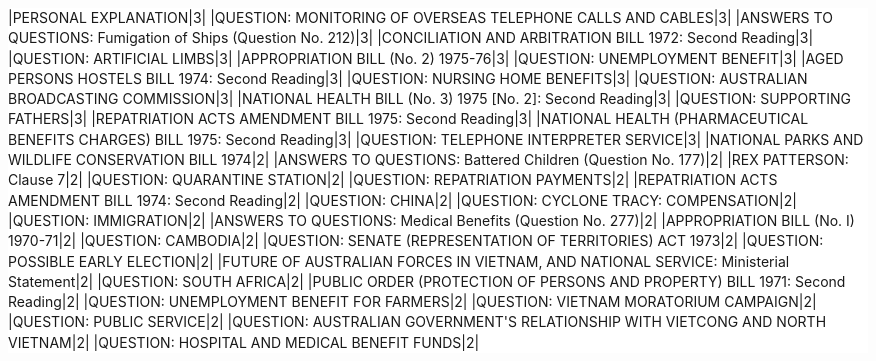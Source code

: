 |PERSONAL EXPLANATION|3|
|QUESTION: MONITORING OF OVERSEAS TELEPHONE CALLS AND CABLES|3|
|ANSWERS TO QUESTIONS: Fumigation of Ships (Question No. 212)|3|
|CONCILIATION AND ARBITRATION BILL 1972: Second Reading|3|
|QUESTION: ARTIFICIAL LIMBS|3|
|APPROPRIATION BILL (No. 2) 1975-76|3|
|QUESTION: UNEMPLOYMENT BENEFIT|3|
|AGED PERSONS HOSTELS BILL 1974: Second Reading|3|
|QUESTION: NURSING HOME BENEFITS|3|
|QUESTION: AUSTRALIAN BROADCASTING COMMISSION|3|
|NATIONAL HEALTH BILL (No. 3) 1975 [No. 2]: Second Reading|3|
|QUESTION: SUPPORTING FATHERS|3|
|REPATRIATION ACTS AMENDMENT BILL 1975: Second Reading|3|
|NATIONAL HEALTH (PHARMACEUTICAL BENEFITS CHARGES) BILL 1975: Second Reading|3|
|QUESTION: TELEPHONE INTERPRETER SERVICE|3|
|NATIONAL PARKS AND WILDLIFE CONSERVATION BILL 1974|2|
|ANSWERS TO QUESTIONS: Battered Children (Question No. 177)|2|
|REX PATTERSON: Clause 7|2|
|QUESTION: QUARANTINE STATION|2|
|QUESTION: REPATRIATION PAYMENTS|2|
|REPATRIATION ACTS AMENDMENT BILL 1974: Second Reading|2|
|QUESTION: CHINA|2|
|QUESTION: CYCLONE TRACY: COMPENSATION|2|
|QUESTION: IMMIGRATION|2|
|ANSWERS TO QUESTIONS: Medical Benefits (Question No. 277)|2|
|APPROPRIATION BILL (No. I) 1970-71|2|
|QUESTION: CAMBODIA|2|
|QUESTION: SENATE (REPRESENTATION OF TERRITORIES) ACT 1973|2|
|QUESTION: POSSIBLE EARLY ELECTION|2|
|FUTURE OF AUSTRALIAN FORCES IN VIETNAM, AND NATIONAL SERVICE: Ministerial Statement|2|
|QUESTION: SOUTH AFRICA|2|
|PUBLIC ORDER (PROTECTION OF PERSONS AND PROPERTY) BILL 1971: Second Reading|2|
|QUESTION: UNEMPLOYMENT BENEFIT FOR FARMERS|2|
|QUESTION: VIETNAM MORATORIUM CAMPAIGN|2|
|QUESTION: PUBLIC SERVICE|2|
|QUESTION: AUSTRALIAN GOVERNMENT'S RELATIONSHIP WITH VIETCONG AND NORTH VIETNAM|2|
|QUESTION: HOSPITAL AND MEDICAL BENEFIT FUNDS|2|